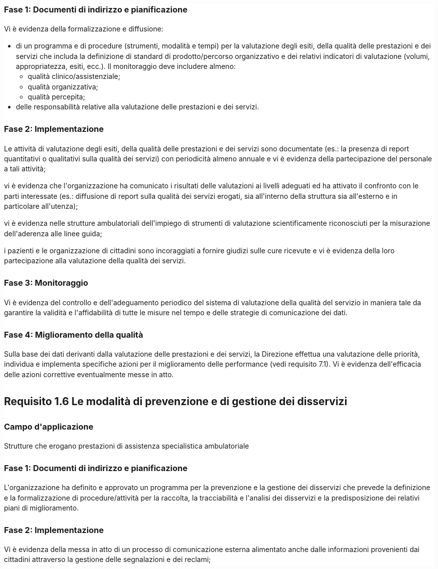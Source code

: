 ### Fase 1: Documenti di indirizzo e pianificazione
Vi è evidenza della formalizzazione e diffusione:
- di un programma e di procedure (strumenti, modalità e tempi) per la valutazione degli esiti, della qualità delle prestazioni e dei servizi che includa la definizione di standard di prodotto/percorso organizzativo e dei relativi indicatori di valutazione (volumi, appropriatezza, esiti, ecc.). Il monitoraggio deve includere almeno:
    - qualità clinico/assistenziale;
    - qualità organizzativa;
    - qualità percepita;
- delle responsabilità relative alla valutazione delle prestazioni e dei servizi.

### Fase 2: Implementazione
Le attività di valutazione degli esiti, della qualità delle prestazioni e dei servizi sono documentate (es.: la presenza di report quantitativi o qualitativi sulla qualità dei servizi) con periodicità almeno annuale e vi è evidenza della partecipazione del personale a tali attività;

vi è evidenza che l'organizzazione ha comunicato i risultati delle valutazioni ai livelli adeguati ed ha attivato il confronto con le parti interessate (es.: diffusione di report sulla qualità dei servizi erogati, sia all'interno della struttura sia all'esterno e in particolare all'utenza);

vi è evidenza nelle strutture ambulatoriali dell'impiego di strumenti di valutazione scientificamente riconosciuti per la misurazione dell'aderenza alle linee guida;

i pazienti e le organizzazione di cittadini sono incoraggiati a fornire giudizi sulle cure ricevute e vi è evidenza della loro partecipazione alla valutazione della qualità dei servizi.

### Fase 3: Monitoraggio
Vi è evidenza del controllo e dell'adeguamento periodico del sistema di valutazione della qualità del servizio in maniera tale da garantire la validità e l'affidabilità di tutte le misure nel tempo e delle strategie di comunicazione dei dati.

### Fase 4: Miglioramento della qualità
Sulla base dei dati derivanti dalla valutazione delle prestazioni e dei servizi, la Direzione effettua una valutazione delle priorità, individua e implementa specifiche azioni per il miglioramento delle performance (vedi requisito 7.1). Vi è evidenza dell'efficacia delle azioni correttive eventualmente messe in atto.

## Requisito 1.6 Le modalità di prevenzione e di gestione dei disservizi
### Campo d'applicazione
Strutture che erogano prestazioni di assistenza specialistica ambulatoriale

### Fase 1: Documenti di indirizzo e pianificazione
L'organizzazione ha definito e approvato un programma per la prevenzione e la gestione dei disservizi che prevede la definizione e la formalizzazione di procedure/attività per la raccolta, la tracciabilità e l'analisi dei disservizi e la predisposizione dei relativi piani di miglioramento.

### Fase 2: Implementazione
Vi è evidenza della messa in atto di un processo di comunicazione esterna alimentato anche dalle informazioni provenienti dai cittadini attraverso la gestione delle segnalazioni e dei reclami;
